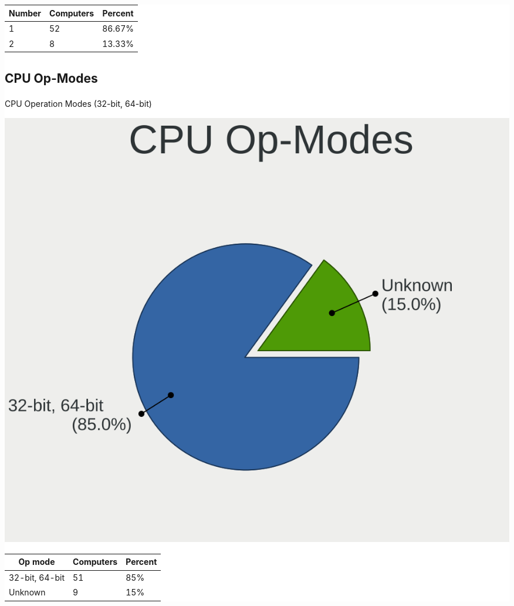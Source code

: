 
| Number | Computers | Percent |
|--------|-----------|---------|
| 1      | 52        | 86.67%  |
| 2      | 8         | 13.33%  |

CPU Op-Modes
------------

CPU Operation Modes (32-bit, 64-bit)

![CPU Op-Modes](./images/pie_chart/cpu_op_modes.svg)


| Op mode        | Computers | Percent |
|----------------|-----------|---------|
| 32-bit, 64-bit | 51        | 85%     |
| Unknown        | 9         | 15%     |
